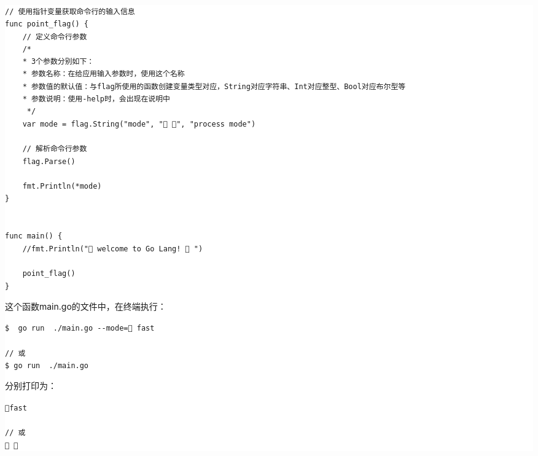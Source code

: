 ```
// 使用指针变量获取命令行的输入信息
func point_flag() {
	// 定义命令行参数
	/*
	* 3个参数分别如下：
	* 参数名称：在给应用输入参数时，使用这个名称
	* 参数值的默认值：与flag所使用的函数创建变量类型对应，String对应字符串、Int对应整型、Bool对应布尔型等
	* 参数说明：使用-help时，会出现在说明中
	 */
	var mode = flag.String("mode", "🍊 🍊", "process mode")

	// 解析命令行参数
	flag.Parse()

	fmt.Println(*mode)
}


func main() {
	//fmt.Println("🍎 welcome to Go Lang! 🍎 ")

	point_flag()
}
```

这个函数main.go的文件中，在终端执行：

```
$  go run  ./main.go --mode=🍎 fast

// 或
$ go run  ./main.go 

```

分别打印为：

```
🍎fast

// 或
🍊 🍊
```

